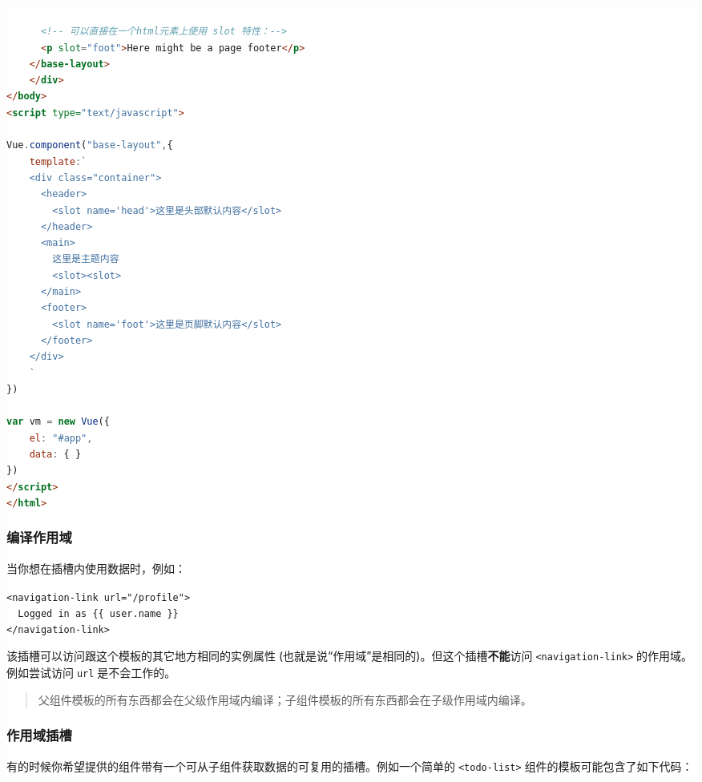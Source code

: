```html
      
      <!-- 可以直接在一个html元素上使用 slot 特性：-->
      <p slot="foot">Here might be a page footer</p>
    </base-layout>
	</div>
</body>
<script type="text/javascript">

Vue.component("base-layout",{
	template:`
    <div class="container">
      <header>
        <slot name='head'>这里是头部默认内容</slot>
      </header>
      <main>
        这里是主题内容
        <slot><slot>
      </main>
      <footer>
        <slot name='foot'>这里是页脚默认内容</slot>
      </footer>
    </div>
	`
})

var vm = new Vue({
	el: "#app",
	data: {	}
})
</script>
</html>
```

### 编译作用域

当你想在插槽内使用数据时，例如：

```
<navigation-link url="/profile">
  Logged in as {{ user.name }}
</navigation-link>

```

该插槽可以访问跟这个模板的其它地方相同的实例属性 (也就是说“作用域”是相同的)。但这个插槽**不能**访问 `<navigation-link>` 的作用域。例如尝试访问 `url` 是不会工作的。

>   父组件模板的所有东西都会在父级作用域内编译；子组件模板的所有东西都会在子级作用域内编译。

### 作用域插槽

有的时候你希望提供的组件带有一个可从子组件获取数据的可复用的插槽。例如一个简单的 `<todo-list>` 组件的模板可能包含了如下代码：
